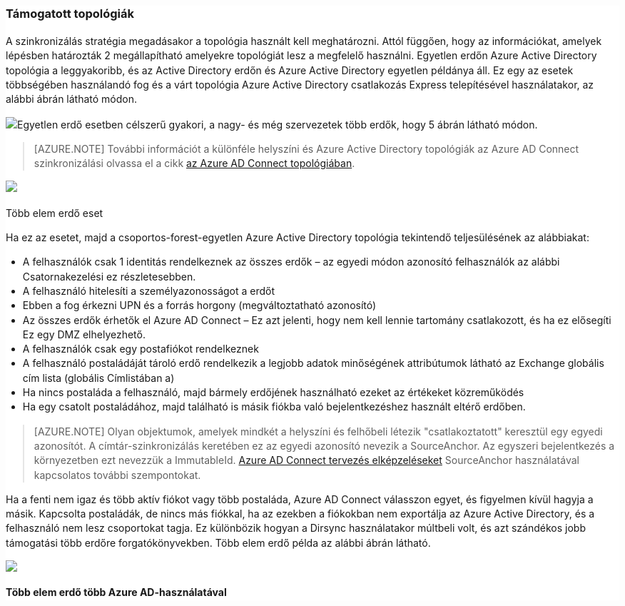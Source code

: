 ### <a name="supported-topologies"></a>Támogatott topológiák
A szinkronizálás stratégia megadásakor a topológia használt kell meghatározni. Attól függően, hogy az információkat, amelyek lépésben határozták 2 megállapítható amelyekre topológiát lesz a megfelelő használni. Egyetlen erdőn Azure Active Directory topológia a leggyakoribb, és az Active Directory erdőn és Azure Active Directory egyetlen példánya áll.  Ez egy az esetek többségében használandó fog és a várt topológia Azure Active Directory csatlakozás Express telepítésével használatakor, az alábbi ábrán látható módon.
 
![](./media/hybrid-id-design-considerations/single-forest.png)Egyetlen erdő esetben célszerű gyakori, a nagy- és még szervezetek több erdők, hogy 5 ábrán látható módon.

>[AZURE.NOTE]
További információt a különféle helyszíni és Azure Active Directory topológiák az Azure AD Connect szinkronizálási olvassa el a cikk [az Azure AD Connect topológiában](active-directory-aadconnect-topologies.md).


![](./media/hybrid-id-design-considerations/multi-forest.png) 

Több elem erdő eset

Ha ez az esetet, majd a csoportos-forest-egyetlen Azure Active Directory topológia tekintendő teljesülésének az alábbiakat:

- A felhasználók csak 1 identitás rendelkeznek az összes erdők – az egyedi módon azonosító felhasználók az alábbi Csatornakezelési ez részletesebben.
- A felhasználó hitelesíti a személyazonosságot a erdőt
- Ebben a fog érkezni UPN és a forrás horgony (megváltoztatható azonosító)
- Az összes erdők érhetők el Azure AD Connect – Ez azt jelenti, hogy nem kell lennie tartomány csatlakozott, és ha ez elősegíti Ez egy DMZ elhelyezhető.
- A felhasználók csak egy postafiókot rendelkeznek
- A felhasználó postaládáját tároló erdő rendelkezik a legjobb adatok minőségének attribútumok látható az Exchange globális cím lista (globális Címlistában a)
- Ha nincs postaláda a felhasználó, majd bármely erdőjének használható ezeket az értékeket közreműködés
- Ha egy csatolt postaládához, majd található is másik fiókba való bejelentkezéshez használt eltérő erdőben.

>[AZURE.NOTE]
Olyan objektumok, amelyek mindkét a helyszíni és felhőbeli létezik "csatlakoztatott" keresztül egy egyedi azonosítót. A címtár-szinkronizálás keretében ez az egyedi azonosító nevezik a SourceAnchor. Az egyszeri bejelentkezés a környezetben ezt nevezzük a ImmutableId. [Azure AD Connect tervezés elképzeléseket](active-directory-aadconnect-design-concepts.md#sourceanchor) SourceAnchor használatával kapcsolatos további szempontokat.

Ha a fenti nem igaz és több aktív fiókot vagy több postaláda, Azure AD Connect válasszon egyet, és figyelmen kívül hagyja a másik.  Kapcsolta postaládák, de nincs más fiókkal, ha az ezekben a fiókokban nem exportálja az Azure Active Directory, és a felhasználó nem lesz csoportokat tagja.  Ez különbözik hogyan a Dirsync használatakor múltbeli volt, és azt szándékos jobb támogatási több erdőre forgatókönyvekben. Több elem erdő példa az alábbi ábrán látható.
 
![](./media/hybrid-id-design-considerations/multiforest-multipleAzureAD.png) 
 
**Több elem erdő több Azure AD-használatával**
